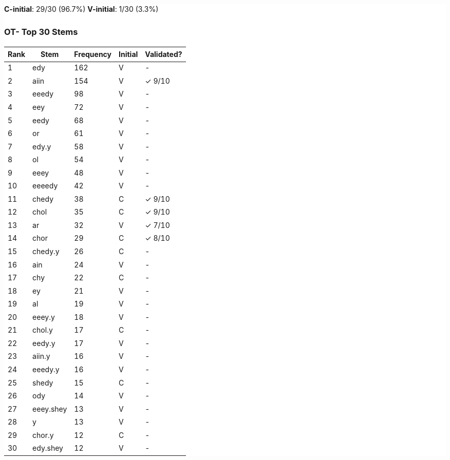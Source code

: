 **C-initial**: 29/30 (96.7%)
**V-initial**: 1/30 (3.3%)

### OT- Top 30 Stems

| Rank | Stem | Frequency | Initial | Validated? |
|------|------|-----------|---------|------------|
| 1 | edy | 162 | V | - |
| 2 | aiin | 154 | V | ✓ 9/10 |
| 3 | eeedy | 98 | V | - |
| 4 | eey | 72 | V | - |
| 5 | eedy | 68 | V | - |
| 6 | or | 61 | V | - |
| 7 | edy.y | 58 | V | - |
| 8 | ol | 54 | V | - |
| 9 | eeey | 48 | V | - |
| 10 | eeeedy | 42 | V | - |
| 11 | chedy | 38 | C | ✓ 9/10 |
| 12 | chol | 35 | C | ✓ 9/10 |
| 13 | ar | 32 | V | ✓ 7/10 |
| 14 | chor | 29 | C | ✓ 8/10 |
| 15 | chedy.y | 26 | C | - |
| 16 | ain | 24 | V | - |
| 17 | chy | 22 | C | - |
| 18 | ey | 21 | V | - |
| 19 | al | 19 | V | - |
| 20 | eeey.y | 18 | V | - |
| 21 | chol.y | 17 | C | - |
| 22 | eedy.y | 17 | V | - |
| 23 | aiin.y | 16 | V | - |
| 24 | eeedy.y | 16 | V | - |
| 25 | shedy | 15 | C | - |
| 26 | ody | 14 | V | - |
| 27 | eeey.shey | 13 | V | - |
| 28 | y | 13 | V | - |
| 29 | chor.y | 12 | C | - |
| 30 | edy.shey | 12 | V | - |
